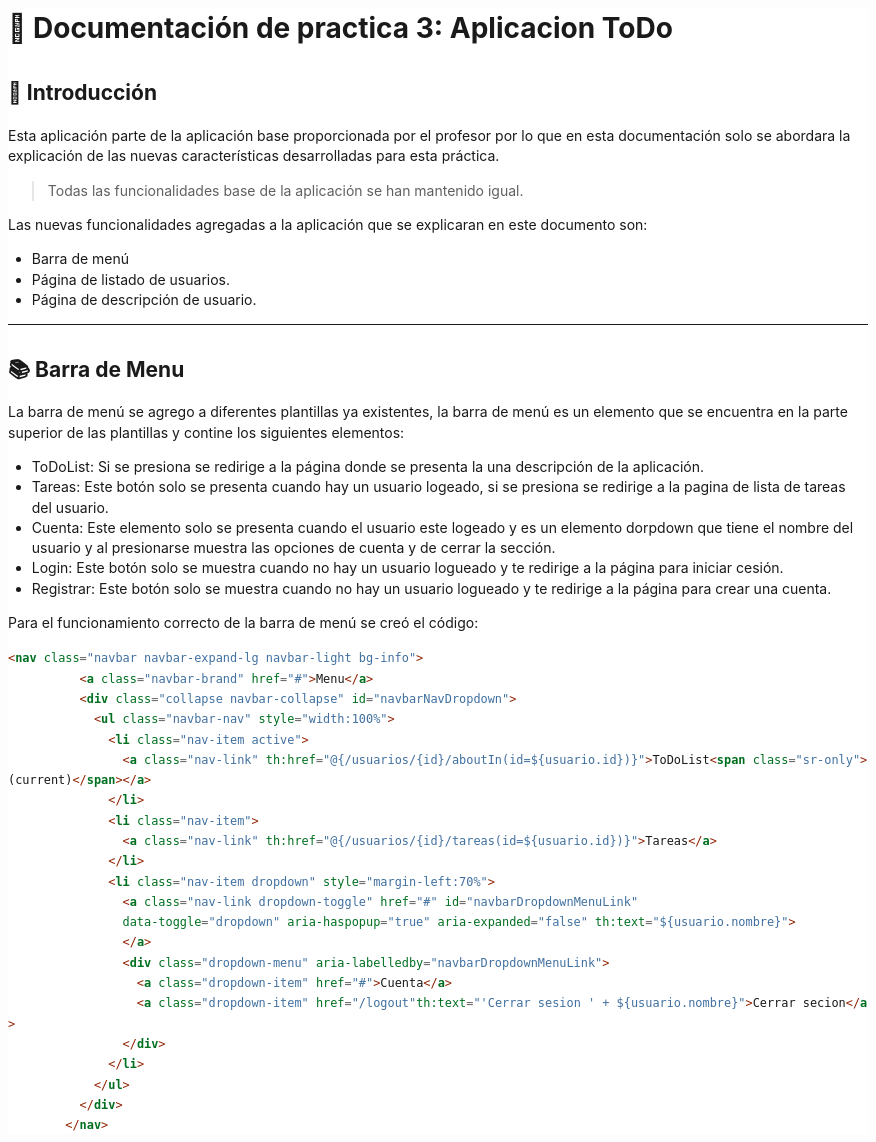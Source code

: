 # 📘 Documentación de practica 3: Aplicacion ToDo

## 📌 Introducción

Esta aplicación parte de la aplicación base proporcionada por el profesor por lo que en esta documentación solo se abordara la explicación de las nuevas características desarrolladas para esta práctica.

> Todas las funcionalidades base de la aplicación se han mantenido igual.

Las nuevas funcionalidades agregadas a la aplicación que se explicaran en este documento son:
- Barra de menú
- Página de listado de usuarios.
- Página de descripción de usuario.

---
## 📚 Barra de Menu

La barra de menú se agrego a diferentes plantillas ya existentes, la barra de menú es un elemento que se encuentra en la parte superior de las plantillas y contine los siguientes elementos:
-	ToDoList: Si se presiona se redirige a la página donde se presenta la una descripción de la aplicación.
-	Tareas: Este botón solo se presenta cuando hay un usuario logeado, si se presiona se redirige a la pagina de lista de tareas del usuario.
-	Cuenta: Este elemento solo se presenta cuando el usuario este logeado y es un elemento dorpdown que tiene el nombre del usuario y al presionarse muestra las opciones de cuenta y de cerrar la sección.
-	Login: Este botón solo se muestra cuando no hay un usuario logueado y te redirige a la página para iniciar cesión.
-	Registrar: Este botón solo se muestra cuando no hay un usuario logueado y te redirige a la página para crear una cuenta.

Para el funcionamiento correcto de la barra de menú se creó el código:

```html
<nav class="navbar navbar-expand-lg navbar-light bg-info">
		  <a class="navbar-brand" href="#">Menu</a>
		  <div class="collapse navbar-collapse" id="navbarNavDropdown">
		    <ul class="navbar-nav" style="width:100%">
		      <li class="nav-item active">
		        <a class="nav-link" th:href="@{/usuarios/{id}/aboutIn(id=${usuario.id})}">ToDoList<span class="sr-only">(current)</span></a>
		      </li>
		      <li class="nav-item">
		        <a class="nav-link" th:href="@{/usuarios/{id}/tareas(id=${usuario.id})}">Tareas</a>
		      </li>
		      <li class="nav-item dropdown" style="margin-left:70%">
		        <a class="nav-link dropdown-toggle" href="#" id="navbarDropdownMenuLink" 
				data-toggle="dropdown" aria-haspopup="true" aria-expanded="false" th:text="${usuario.nombre}">
		        </a>
		        <div class="dropdown-menu" aria-labelledby="navbarDropdownMenuLink">
		          <a class="dropdown-item" href="#">Cuenta</a>
		          <a class="dropdown-item" href="/logout"th:text="'Cerrar sesion ' + ${usuario.nombre}">Cerrar secion</a>
		        </div>
		      </li>
		    </ul>
		  </div>
		</nav>
```
